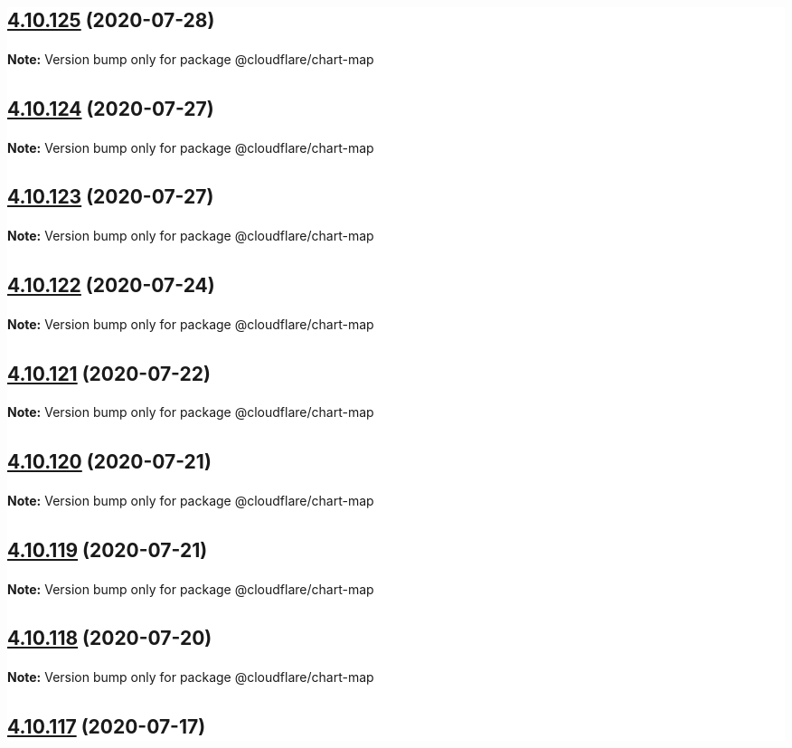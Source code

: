 ## [4.10.125](http://stash.cfops.it:7999/fe/stratus/compare/@cloudflare/chart-map@4.10.124...@cloudflare/chart-map@4.10.125) (2020-07-28)

**Note:** Version bump only for package @cloudflare/chart-map

## [4.10.124](http://stash.cfops.it:7999/fe/stratus/compare/@cloudflare/chart-map@4.10.123...@cloudflare/chart-map@4.10.124) (2020-07-27)

**Note:** Version bump only for package @cloudflare/chart-map

## [4.10.123](http://stash.cfops.it:7999/fe/stratus/compare/@cloudflare/chart-map@4.10.122...@cloudflare/chart-map@4.10.123) (2020-07-27)

**Note:** Version bump only for package @cloudflare/chart-map

## [4.10.122](http://stash.cfops.it:7999/fe/stratus/compare/@cloudflare/chart-map@4.10.121...@cloudflare/chart-map@4.10.122) (2020-07-24)

**Note:** Version bump only for package @cloudflare/chart-map

## [4.10.121](http://stash.cfops.it:7999/fe/stratus/compare/@cloudflare/chart-map@4.10.120...@cloudflare/chart-map@4.10.121) (2020-07-22)

**Note:** Version bump only for package @cloudflare/chart-map

## [4.10.120](http://stash.cfops.it:7999/fe/stratus/compare/@cloudflare/chart-map@4.10.119...@cloudflare/chart-map@4.10.120) (2020-07-21)

**Note:** Version bump only for package @cloudflare/chart-map

## [4.10.119](http://stash.cfops.it:7999/fe/stratus/compare/@cloudflare/chart-map@4.10.118...@cloudflare/chart-map@4.10.119) (2020-07-21)

**Note:** Version bump only for package @cloudflare/chart-map

## [4.10.118](http://stash.cfops.it:7999/fe/stratus/compare/@cloudflare/chart-map@4.10.117...@cloudflare/chart-map@4.10.118) (2020-07-20)

**Note:** Version bump only for package @cloudflare/chart-map

## [4.10.117](http://stash.cfops.it:7999/fe/stratus/compare/@cloudflare/chart-map@4.10.116...@cloudflare/chart-map@4.10.117) (2020-07-17)
